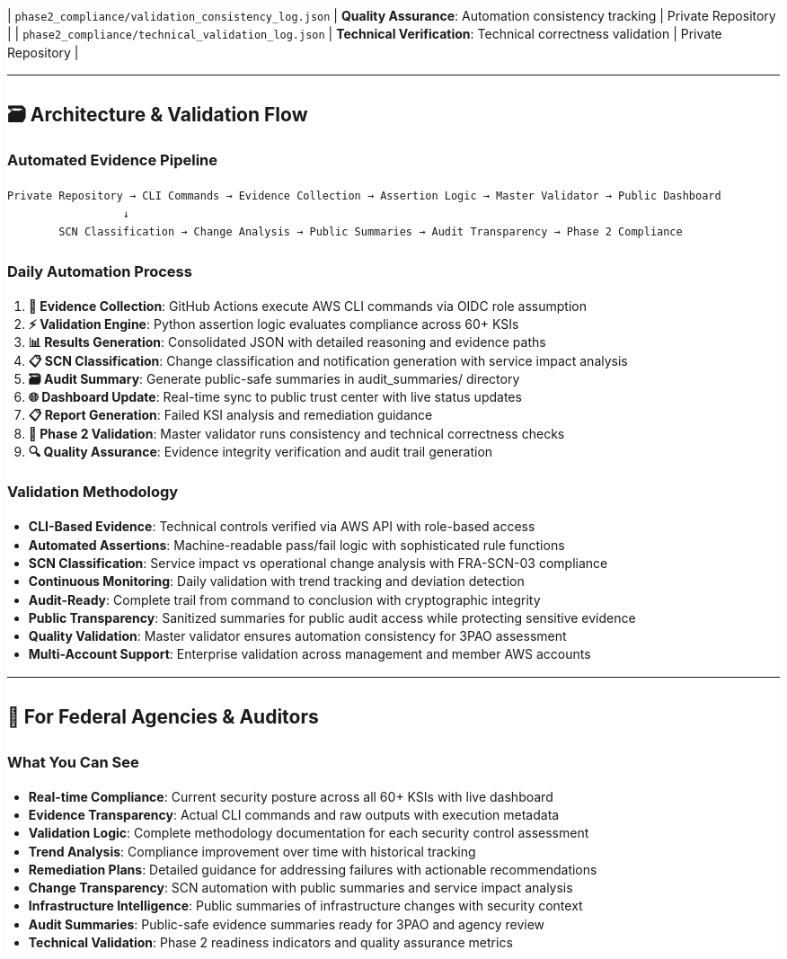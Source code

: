 | `phase2_compliance/validation_consistency_log.json` | **Quality Assurance**: Automation consistency tracking | Private Repository |
| `phase2_compliance/technical_validation_log.json` | **Technical Verification**: Technical correctness validation | Private Repository |

---

## 🗃️ Architecture & Validation Flow

### Automated Evidence Pipeline
```
Private Repository → CLI Commands → Evidence Collection → Assertion Logic → Master Validator → Public Dashboard
                  ↓
        SCN Classification → Change Analysis → Public Summaries → Audit Transparency → Phase 2 Compliance
```

### Daily Automation Process
1. **📄 Evidence Collection**: GitHub Actions execute AWS CLI commands via OIDC role assumption
2. **⚡ Validation Engine**: Python assertion logic evaluates compliance across 60+ KSIs
3. **📊 Results Generation**: Consolidated JSON with detailed reasoning and evidence paths
4. **📋 SCN Classification**: Change classification and notification generation with service impact analysis
5. **🗃️ Audit Summary**: Generate public-safe summaries in audit_summaries/ directory
6. **🌐 Dashboard Update**: Real-time sync to public trust center with live status updates
7. **📋 Report Generation**: Failed KSI analysis and remediation guidance
8. **🎯 Phase 2 Validation**: Master validator runs consistency and technical correctness checks
9. **🔍 Quality Assurance**: Evidence integrity verification and audit trail generation

### Validation Methodology
- **CLI-Based Evidence**: Technical controls verified via AWS API with role-based access
- **Automated Assertions**: Machine-readable pass/fail logic with sophisticated rule functions
- **SCN Classification**: Service impact vs operational change analysis with FRA-SCN-03 compliance
- **Continuous Monitoring**: Daily validation with trend tracking and deviation detection
- **Audit-Ready**: Complete trail from command to conclusion with cryptographic integrity
- **Public Transparency**: Sanitized summaries for public audit access while protecting sensitive evidence
- **Quality Validation**: Master validator ensures automation consistency for 3PAO assessment
- **Multi-Account Support**: Enterprise validation across management and member AWS accounts

---

## 📁 For Federal Agencies & Auditors

### What You Can See
- **Real-time Compliance**: Current security posture across all 60+ KSIs with live dashboard
- **Evidence Transparency**: Actual CLI commands and raw outputs with execution metadata
- **Validation Logic**: Complete methodology documentation for each security control assessment
- **Trend Analysis**: Compliance improvement over time with historical tracking
- **Remediation Plans**: Detailed guidance for addressing failures with actionable recommendations
- **Change Transparency**: SCN automation with public summaries and service impact analysis
- **Infrastructure Intelligence**: Public summaries of infrastructure changes with security context
- **Audit Summaries**: Public-safe evidence summaries ready for 3PAO and agency review
- **Technical Validation**: Phase 2 readiness indicators and quality assurance metrics
